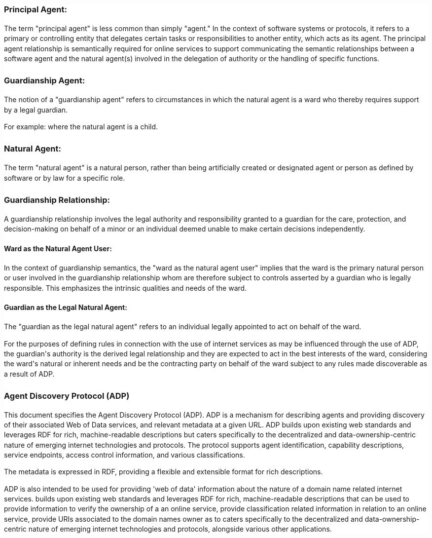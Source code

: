 ### Principal Agent:
The term "principal agent" is less common than simply "agent." In the context of software systems or protocols, it refers to a primary or controlling entity that delegates certain tasks or responsibilities to another entity, which acts as its agent. The principal agent relationship is semantically required for online services to support communicating the semantic relationships between a software agent and the natural agent(s) involved in the delegation of authority or the handling of specific functions.

### Guardianship Agent:
The notion of a "guardianship agent" refers to circumstances in which the natural agent is a ward who thereby requires support by a legal guardian. 

For example: where the natural agent is a child.

### Natural Agent:
The term "natural agent" is a natural person, rather than being artificially created or designated agent or person as defined by software or by law for a specific role.

### Guardianship Relationship:
A guardianship relationship involves the legal authority and responsibility granted to a guardian for the care, protection, and decision-making on behalf of a minor or an individual deemed unable to make certain decisions independently.

#### Ward as the Natural Agent User:
In the context of guardianship semantics, the "ward as the natural agent user" implies that the ward is the primary natural person or user involved in the guardianship relationship whom are therefore subject to controls asserted by a guardian who is legally responsible. This emphasizes the intrinsic qualities and needs of the ward.

#### Guardian as the Legal Natural Agent:
The "guardian as the legal natural agent" refers to an individual legally appointed to act on behalf of the ward. 

For the purposes of defining rules in connection with the use of internet services as may be influenced through the use of ADP, the guardian's authority is the derived legal relationship and they are expected to act in the best interests of the ward, considering the ward's natural or inherent needs and be the contracting party on behalf of the ward subject to any rules made discoverable as a result of ADP.

### Agent Discovery Protocol (ADP)
This document specifies the Agent Discovery Protocol (ADP). ADP is a mechanism for describing agents and providing discovery of their associated Web of Data services, and relevant metadata at a given URL. ADP builds upon existing web standards and leverages RDF for rich, machine-readable descriptions but caters specifically to the decentralized and data-ownership-centric nature of emerging internet technologies and protocols.  The protocol supports agent identification, capability descriptions, service endpoints, access control information, and various classifications.  

 The metadata is expressed in RDF, providing a flexible and extensible format for rich descriptions.

ADP is also intended to be used for providing 'web of data' information about the nature of a domain name related internet services. builds upon existing web standards and leverages RDF for rich, machine-readable descriptions that can be used to provide information to verify the ownership of a an online service, provide classification related information in relation to an online service, provide URIs associated to the domain names owner as to caters specifically to the decentralized and data-ownership-centric nature of emerging internet technologies and protocols, alongside various other applications.  
